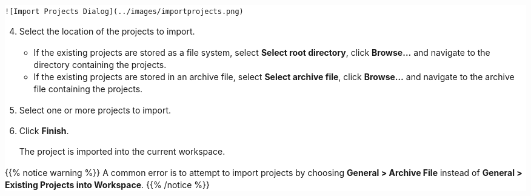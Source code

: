     ![Import Projects Dialog](../images/importprojects.png)

4.  Select the location of the projects to import.

      - If the existing projects are stored as a file system, select **Select root directory**, click **Browse…** and navigate to the directory containing the projects.
      - If the existing projects are stored in an archive file, select **Select archive file**, click **Browse…** and navigate to the archive file containing the projects.

5.  Select one or more projects to import.
6.  Click **Finish**.

    The project is imported into the current workspace.

{{% notice warning %}}
A common error is to attempt to import projects by choosing **General > Archive File** instead of **General > Existing Projects into Workspace**.
{{% /notice %}}
